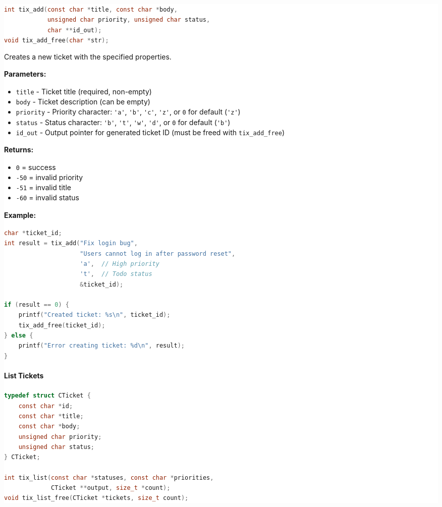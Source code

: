 ```c
int tix_add(const char *title, const char *body, 
            unsigned char priority, unsigned char status, 
            char **id_out);
void tix_add_free(char *str);
```

Creates a new ticket with the specified properties.

**Parameters:**
- `title` - Ticket title (required, non-empty)
- `body` - Ticket description (can be empty)
- `priority` - Priority character: `'a'`, `'b'`, `'c'`, `'z'`, or `0` for default (`'z'`)
- `status` - Status character: `'b'`, `'t'`, `'w'`, `'d'`, or `0` for default (`'b'`)
- `id_out` - Output pointer for generated ticket ID (must be freed with `tix_add_free`)

**Returns:**
- `0` = success
- `-50` = invalid priority
- `-51` = invalid title  
- `-60` = invalid status

**Example:**
```c
char *ticket_id;
int result = tix_add("Fix login bug", 
                     "Users cannot log in after password reset", 
                     'a',  // High priority
                     't',  // Todo status
                     &ticket_id);

if (result == 0) {
    printf("Created ticket: %s\n", ticket_id);
    tix_add_free(ticket_id);
} else {
    printf("Error creating ticket: %d\n", result);
}
```

#### List Tickets

```c
typedef struct CTicket {
    const char *id;
    const char *title; 
    const char *body;
    unsigned char priority;
    unsigned char status;
} CTicket;

int tix_list(const char *statuses, const char *priorities, 
             CTicket **output, size_t *count);
void tix_list_free(CTicket *tickets, size_t count);
```
